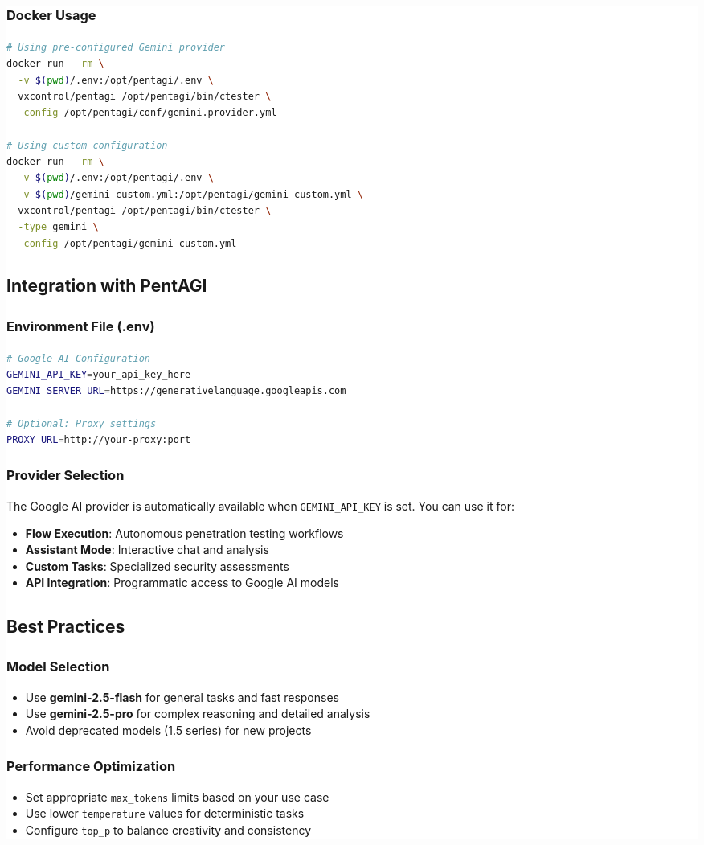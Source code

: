 ### Docker Usage

```bash
# Using pre-configured Gemini provider
docker run --rm \
  -v $(pwd)/.env:/opt/pentagi/.env \
  vxcontrol/pentagi /opt/pentagi/bin/ctester \
  -config /opt/pentagi/conf/gemini.provider.yml

# Using custom configuration
docker run --rm \
  -v $(pwd)/.env:/opt/pentagi/.env \
  -v $(pwd)/gemini-custom.yml:/opt/pentagi/gemini-custom.yml \
  vxcontrol/pentagi /opt/pentagi/bin/ctester \
  -type gemini \
  -config /opt/pentagi/gemini-custom.yml
```

## Integration with PentAGI

### Environment File (.env)

```bash
# Google AI Configuration
GEMINI_API_KEY=your_api_key_here
GEMINI_SERVER_URL=https://generativelanguage.googleapis.com

# Optional: Proxy settings
PROXY_URL=http://your-proxy:port
```

### Provider Selection

The Google AI provider is automatically available when `GEMINI_API_KEY` is set. You can use it for:

- **Flow Execution**: Autonomous penetration testing workflows
- **Assistant Mode**: Interactive chat and analysis
- **Custom Tasks**: Specialized security assessments
- **API Integration**: Programmatic access to Google AI models

## Best Practices

### Model Selection
- Use **gemini-2.5-flash** for general tasks and fast responses
- Use **gemini-2.5-pro** for complex reasoning and detailed analysis
- Avoid deprecated models (1.5 series) for new projects

### Performance Optimization
- Set appropriate `max_tokens` limits based on your use case
- Use lower `temperature` values for deterministic tasks
- Configure `top_p` to balance creativity and consistency
